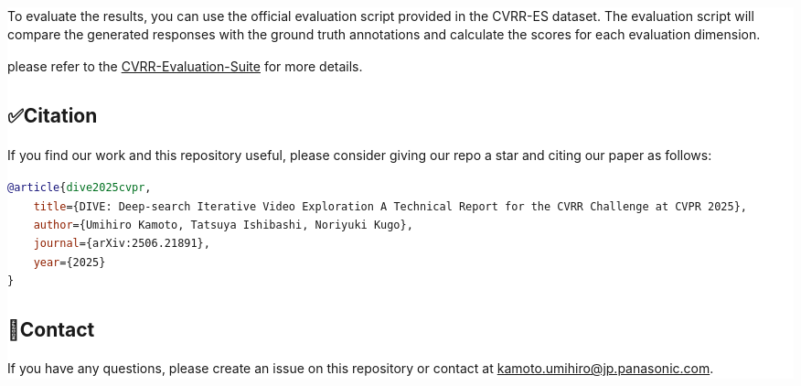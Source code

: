 To evaluate the results, you can use the official evaluation script provided in the CVRR-ES dataset. The evaluation script will compare the generated responses with the ground truth annotations and calculate the scores for each evaluation dimension.

please refer to the [CVRR-Evaluation-Suite](https://github.com/mbzuai-oryx/CVRR-Evaluation-Suite) for more details.


## ✅Citation
If you find our work and this repository useful, please consider giving our repo a star and citing our paper as follows:
```bibtex
@article{dive2025cvpr,
    title={DIVE: Deep-search Iterative Video Exploration A Technical Report for the CVRR Challenge at CVPR 2025},
    author={Umihiro Kamoto, Tatsuya Ishibashi, Noriyuki Kugo},
    journal={arXiv:2506.21891},
    year={2025}
}
```

## 💬Contact
If you have any questions, please create an issue on this repository or contact at kamoto.umihiro@jp.panasonic.com.
